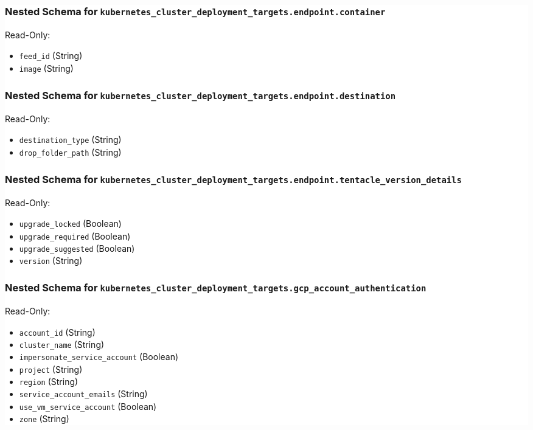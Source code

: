 
<a id="nestedobjatt--kubernetes_cluster_deployment_targets--endpoint--container"></a>
### Nested Schema for `kubernetes_cluster_deployment_targets.endpoint.container`

Read-Only:

- `feed_id` (String)
- `image` (String)


<a id="nestedobjatt--kubernetes_cluster_deployment_targets--endpoint--destination"></a>
### Nested Schema for `kubernetes_cluster_deployment_targets.endpoint.destination`

Read-Only:

- `destination_type` (String)
- `drop_folder_path` (String)


<a id="nestedobjatt--kubernetes_cluster_deployment_targets--endpoint--tentacle_version_details"></a>
### Nested Schema for `kubernetes_cluster_deployment_targets.endpoint.tentacle_version_details`

Read-Only:

- `upgrade_locked` (Boolean)
- `upgrade_required` (Boolean)
- `upgrade_suggested` (Boolean)
- `version` (String)



<a id="nestedatt--kubernetes_cluster_deployment_targets--gcp_account_authentication"></a>
### Nested Schema for `kubernetes_cluster_deployment_targets.gcp_account_authentication`

Read-Only:

- `account_id` (String)
- `cluster_name` (String)
- `impersonate_service_account` (Boolean)
- `project` (String)
- `region` (String)
- `service_account_emails` (String)
- `use_vm_service_account` (Boolean)
- `zone` (String)



